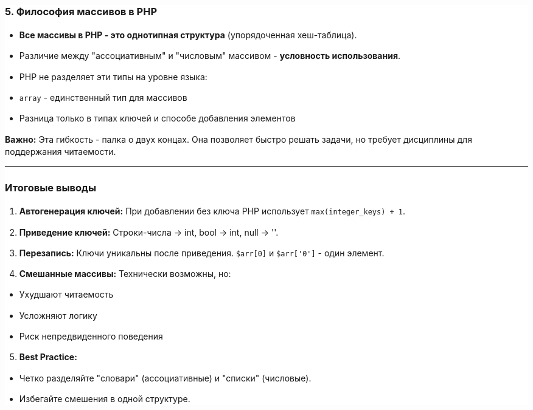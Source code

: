 
### **5. Философия массивов в PHP**

- **Все массивы в PHP - это однотипная структура** (упорядоченная хеш-таблица).

- Различие между "ассоциативным" и "числовым" массивом - **условность использования**.

- PHP не разделяет эти типы на уровне языка:

- `array` - единственный тип для массивов

- Разница только в типах ключей и способе добавления элементов

**Важно:** Эта гибкость - палка о двух концах. Она позволяет быстро решать задачи, но требует дисциплины для поддержания читаемости.

---

### **Итоговые выводы**

1. **Автогенерация ключей:** При добавлении без ключа PHP использует `max(integer_keys) + 1`.

2. **Приведение ключей:** Строки-числа → int, bool → int, null → ''.

3. **Перезапись:** Ключи уникальны после приведения. `$arr[0]` и `$arr['0']` - один элемент.

4. **Смешанные массивы:** Технически возможны, но:

- Ухудшают читаемость

- Усложняют логику

- Риск непредвиденного поведения

5. **Best Practice:**

- Четко разделяйте "словари" (ассоциативные) и "списки" (числовые).

- Избегайте смешения в одной структуре.
